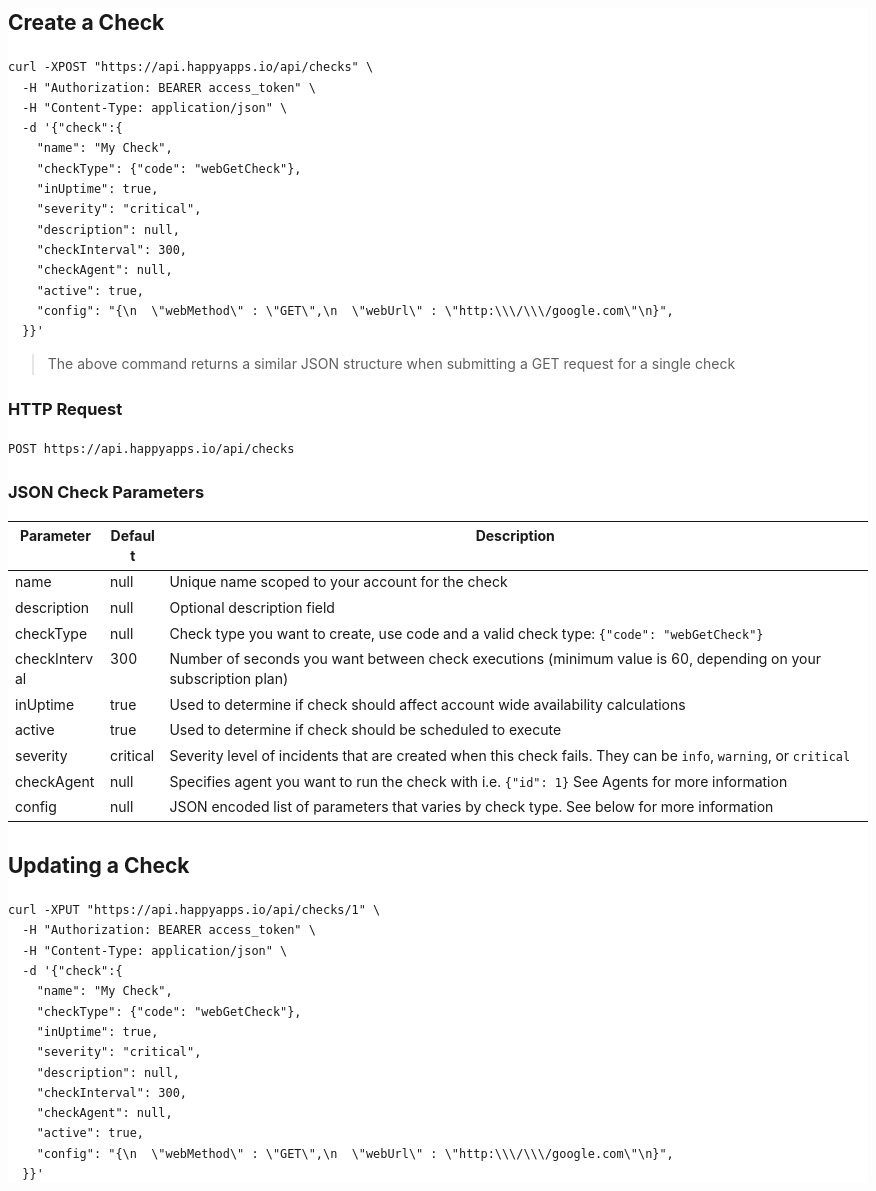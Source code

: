 ## Create a Check

```shell
curl -XPOST "https://api.happyapps.io/api/checks" \
  -H "Authorization: BEARER access_token" \
  -H "Content-Type: application/json" \
  -d '{"check":{
    "name": "My Check",
    "checkType": {"code": "webGetCheck"},
    "inUptime": true,
    "severity": "critical",
    "description": null,
    "checkInterval": 300,
    "checkAgent": null,
    "active": true,
    "config": "{\n  \"webMethod\" : \"GET\",\n  \"webUrl\" : \"http:\\\/\\\/google.com\"\n}",
  }}'
```

> The above command returns a similar JSON structure when submitting a GET request for a single check 

### HTTP Request

`POST https://api.happyapps.io/api/checks`

### JSON Check Parameters

Parameter | Default | Description
--------- | ------- | -----------
name      | null | Unique name scoped to your account for the check
description | null | Optional description field
checkType | null | Check type you want to create, use code and a valid check type: `{"code": "webGetCheck"}`
checkInterval | 300 | Number of seconds you want between check executions (minimum value is 60, depending on your subscription plan)
inUptime  | true | Used to determine if check should affect account wide availability calculations
active    | true | Used to determine if check should be scheduled to execute
severity  | critical | Severity level of incidents that are created when this check fails. They can be `info`, `warning`, or `critical`
checkAgent | null | Specifies agent you want to run the check with i.e. `{"id": 1}` See Agents for more information
config | null | JSON encoded list of parameters that varies by check type. See below for more information

## Updating a Check

```shell
curl -XPUT "https://api.happyapps.io/api/checks/1" \
  -H "Authorization: BEARER access_token" \
  -H "Content-Type: application/json" \
  -d '{"check":{
    "name": "My Check",
    "checkType": {"code": "webGetCheck"},
    "inUptime": true,
    "severity": "critical",
    "description": null,
    "checkInterval": 300,
    "checkAgent": null,
    "active": true,
    "config": "{\n  \"webMethod\" : \"GET\",\n  \"webUrl\" : \"http:\\\/\\\/google.com\"\n}",
  }}'
```
